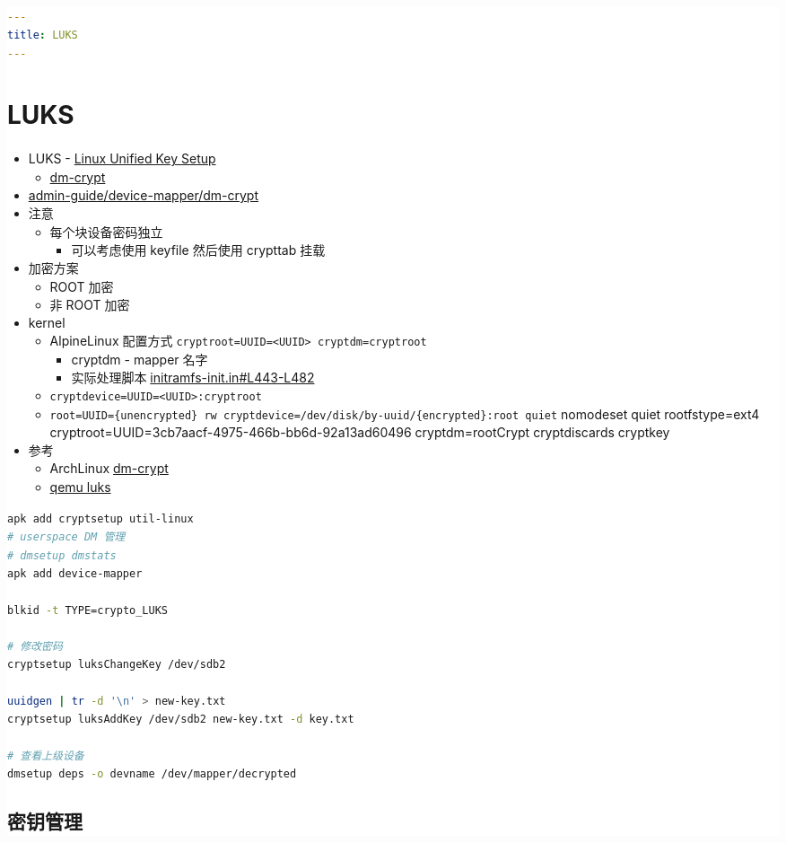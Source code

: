 ```yaml
---
title: LUKS
---
```


# LUKS

- LUKS - [Linux Unified Key Setup](https://en.wikipedia.org/wiki/Linux_Unified_Key_Setup)
  - [dm-crypt](https://en.wikipedia.org/wiki/Dm-crypt)
- [admin-guide/device-mapper/dm-crypt](https://www.kernel.org/doc/html/latest/admin-guide/device-mapper/dm-crypt.html)
- 注意
  - 每个块设备密码独立
    - 可以考虑使用 keyfile 然后使用 crypttab 挂载
- 加密方案
  - ROOT 加密
  - 非 ROOT 加密
- kernel
  - AlpineLinux 配置方式 `cryptroot=UUID=<UUID> cryptdm=cryptroot`
    - cryptdm - mapper 名字
    - 实际处理脚本 [initramfs-init.in#L443-L482](https://github.com/alpinelinux/mkinitfs/blob/961726b6aeb8e12176009675f22ed0ffc2b26e14/initramfs-init.in#L443-L482)
  - `cryptdevice=UUID=<UUID>:cryptroot`
  - `root=UUID={unencrypted} rw cryptdevice=/dev/disk/by-uuid/{encrypted}:root quiet`
    nomodeset quiet rootfstype=ext4 cryptroot=UUID=3cb7aacf-4975-466b-bb6d-92a13ad60496 cryptdm=rootCrypt cryptdiscards cryptkey
- 参考
  - ArchLinux [dm-crypt](https://wiki.archlinux.org/index.php/Dm-crypt)
  - [qemu luks](https://blog.csdn.net/isclouder/article/details/80731388)

```bash
apk add cryptsetup util-linux
# userspace DM 管理
# dmsetup dmstats
apk add device-mapper

blkid -t TYPE=crypto_LUKS

# 修改密码
cryptsetup luksChangeKey /dev/sdb2

uuidgen | tr -d '\n' > new-key.txt
cryptsetup luksAddKey /dev/sdb2 new-key.txt -d key.txt

# 查看上级设备
dmsetup deps -o devname /dev/mapper/decrypted
```

## 密钥管理
